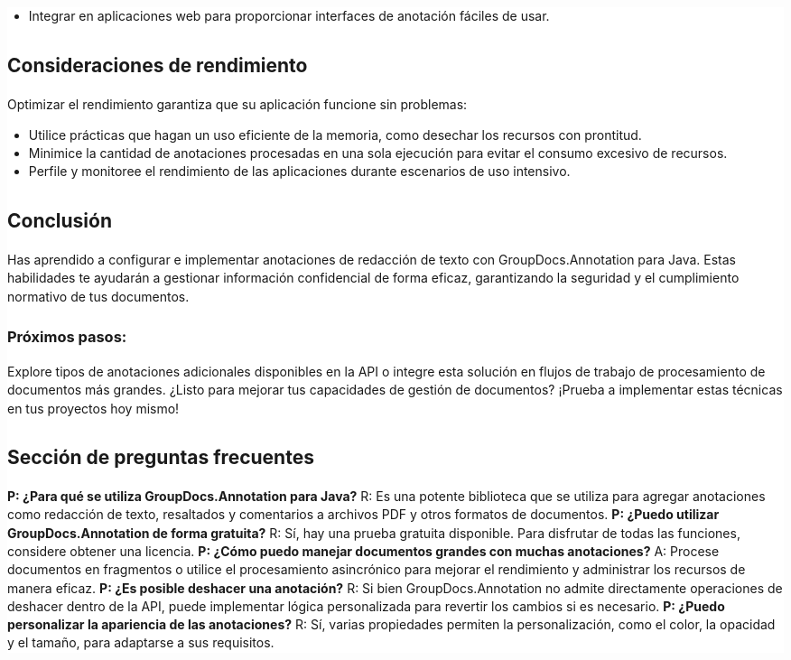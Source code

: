 - Integrar en aplicaciones web para proporcionar interfaces de anotación fáciles de usar.
## Consideraciones de rendimiento
Optimizar el rendimiento garantiza que su aplicación funcione sin problemas:
- Utilice prácticas que hagan un uso eficiente de la memoria, como desechar los recursos con prontitud.
- Minimice la cantidad de anotaciones procesadas en una sola ejecución para evitar el consumo excesivo de recursos.
- Perfile y monitoree el rendimiento de las aplicaciones durante escenarios de uso intensivo.
## Conclusión
Has aprendido a configurar e implementar anotaciones de redacción de texto con GroupDocs.Annotation para Java. Estas habilidades te ayudarán a gestionar información confidencial de forma eficaz, garantizando la seguridad y el cumplimiento normativo de tus documentos.
### Próximos pasos:
Explore tipos de anotaciones adicionales disponibles en la API o integre esta solución en flujos de trabajo de procesamiento de documentos más grandes.
¿Listo para mejorar tus capacidades de gestión de documentos? ¡Prueba a implementar estas técnicas en tus proyectos hoy mismo!
## Sección de preguntas frecuentes
**P: ¿Para qué se utiliza GroupDocs.Annotation para Java?**
R: Es una potente biblioteca que se utiliza para agregar anotaciones como redacción de texto, resaltados y comentarios a archivos PDF y otros formatos de documentos.
**P: ¿Puedo utilizar GroupDocs.Annotation de forma gratuita?**
R: Sí, hay una prueba gratuita disponible. Para disfrutar de todas las funciones, considere obtener una licencia.
**P: ¿Cómo puedo manejar documentos grandes con muchas anotaciones?**
A: Procese documentos en fragmentos o utilice el procesamiento asincrónico para mejorar el rendimiento y administrar los recursos de manera eficaz.
**P: ¿Es posible deshacer una anotación?**
R: Si bien GroupDocs.Annotation no admite directamente operaciones de deshacer dentro de la API, puede implementar lógica personalizada para revertir los cambios si es necesario.
**P: ¿Puedo personalizar la apariencia de las anotaciones?**
R: Sí, varias propiedades permiten la personalización, como el color, la opacidad y el tamaño, para adaptarse a sus requisitos.